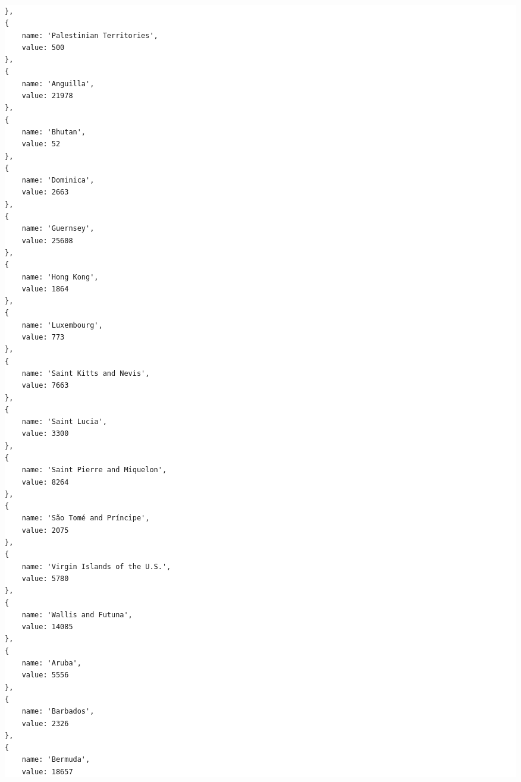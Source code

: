     },
    {
        name: 'Palestinian Territories',
        value: 500
    },
    {
        name: 'Anguilla',
        value: 21978
    },
    {
        name: 'Bhutan',
        value: 52
    },
    {
        name: 'Dominica',
        value: 2663
    },
    {
        name: 'Guernsey',
        value: 25608
    },
    {
        name: 'Hong Kong',
        value: 1864
    },
    {
        name: 'Luxembourg',
        value: 773
    },
    {
        name: 'Saint Kitts and Nevis',
        value: 7663
    },
    {
        name: 'Saint Lucia',
        value: 3300
    },
    {
        name: 'Saint Pierre and Miquelon',
        value: 8264
    },
    {
        name: 'São Tomé and Príncipe',
        value: 2075
    },
    {
        name: 'Virgin Islands of the U.S.',
        value: 5780
    },
    {
        name: 'Wallis and Futuna',
        value: 14085
    },
    {
        name: 'Aruba',
        value: 5556
    },
    {
        name: 'Barbados',
        value: 2326
    },
    {
        name: 'Bermuda',
        value: 18657